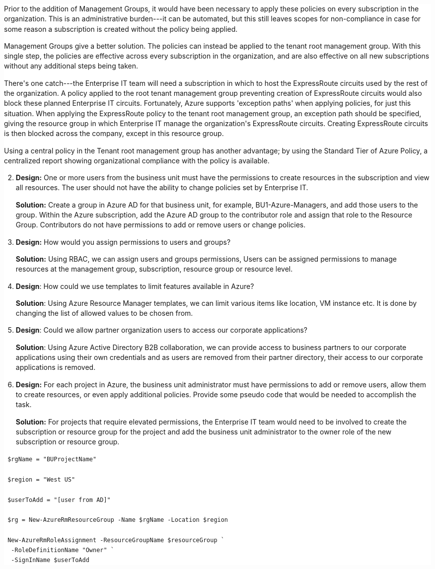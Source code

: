 Prior to the addition of Management Groups, it would have been necessary to apply these policies on every subscription in the organization. This is an administrative burden---it can be automated, but this still leaves scopes for non-compliance in case for some reason a subscription is created without the policy being applied.

Management Groups give a better solution. The policies can instead be applied to the tenant root management group. With this single step, the policies are effective across every subscription in the organization, and are also effective on all new subscriptions without any additional steps being taken.

There's one catch---the Enterprise IT team will need a subscription in which to host the ExpressRoute circuits used by the rest of the organization. A policy applied to the root tenant management group preventing creation of ExpressRoute circuits would also block these planned Enterprise IT circuits. Fortunately, Azure supports 'exception paths' when applying policies, for just this situation. When applying the ExpressRoute policy to the tenant root management group, an exception path should be specified, giving the resource group in which Enterprise IT manage the organization's ExpressRoute circuits. Creating ExpressRoute circuits is then blocked across the company, except in this resource group.

Using a central policy in the Tenant root management group has another advantage; by using the Standard Tier of Azure Policy, a centralized report showing organizational compliance with the policy is available.

2.  **Design:** One or more users from the business unit must have the permissions to create resources in the subscription and view all resources. The user should not have the ability to change policies set by Enterprise IT.

    **Solution:** Create a group in Azure AD for that business unit, for example, BU1-Azure-Managers, and add those users to the group. Within the Azure subscription, add the Azure AD group to the contributor role and assign that role to the Resource Group. Contributors do not have permissions to add or remove users or change policies.

3.  **Design:** How would you assign permissions to users and groups?

    **Solution:** Using RBAC, we can assign users and groups permissions, Users can be assigned permissions to manage resources at the management group, subscription, resource group or resource level.

4.  **Design**: How could we use templates to limit features available in Azure?

    **Solution**: Using Azure Resource Manager templates, we can limit various items like location, VM instance etc. It is done by changing the list of allowed values to be chosen from.

5.  **Design**: Could we allow partner organization users to access our corporate applications?

    **Solution**: Using Azure Active Directory B2B collaboration, we can provide access to business partners to our corporate applications using their own credentials and as users are removed from their partner directory, their access to our corporate applications is removed.

6.  **Design:** For each project in Azure, the business unit administrator must have permissions to add or remove users, allow them to create resources, or even apply additional policies. Provide some pseudo code that would be needed to accomplish the task.

    **Solution:** For projects that require elevated permissions, the Enterprise IT team would need to be involved to create the subscription or resource group for the project and add the business unit administrator to the owner role of the new subscription or resource group.

```
 $rgName = "BUProjectName"

 $region = "West US"

 $userToAdd = "[user from AD]"

 $rg = New-AzureRmResourceGroup -Name $rgName -Location $region

 New-AzureRmRoleAssignment -ResourceGroupName $resourceGroup `
  -RoleDefinitionName "Owner" `
  -SignInName $userToAdd

```
